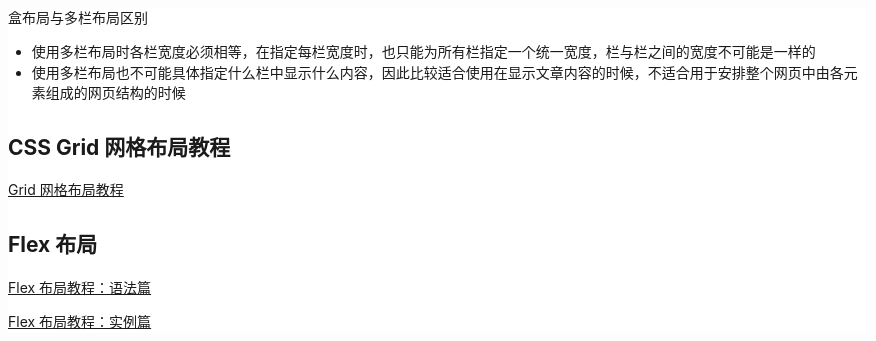 盒布局与多栏布局区别

- 使用多栏布局时各栏宽度必须相等，在指定每栏宽度时，也只能为所有栏指定一个统一宽度，栏与栏之间的宽度不可能是一样的
- 使用多栏布局也不可能具体指定什么栏中显示什么内容，因此比较适合使用在显示文章内容的时候，不适合用于安排整个网页中由各元素组成的网页结构的时候

## CSS Grid 网格布局教程

[Grid 网格布局教程](https://www.ruanyifeng.com/blog/2019/03/grid-layout-tutorial.html)

## Flex 布局

[Flex 布局教程：语法篇](http://www.ruanyifeng.com/blog/2015/07/flex-grammar.html)

[Flex 布局教程：实例篇](http://www.ruanyifeng.com/blog/2015/07/flex-examples.html)

































































